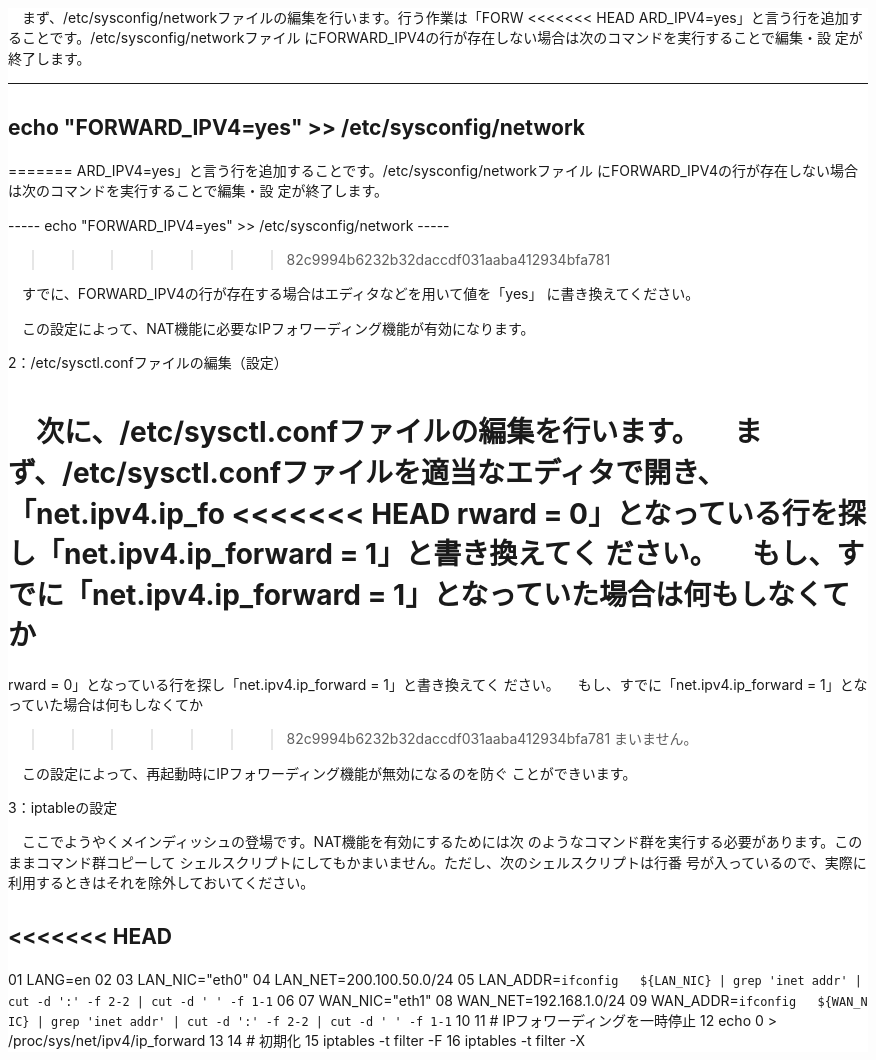 　まず、/etc/sysconfig/networkファイルの編集を行います。行う作業は「FORW
<<<<<<< HEAD
ARD_IPV4=yes」と言う行を追加することです。/etc/sysconfig/networkファイル
にFORWARD_IPV4の行が存在しない場合は次のコマンドを実行することで編集・設
定が終了します。

-----
echo "FORWARD_IPV4=yes"      >> /etc/sysconfig/network
-----
=======
ARD_IPV4\=yes」と言う行を追加することです。/etc/sysconfig/networkファイル
にFORWARD_IPV4の行が存在しない場合は次のコマンドを実行することで編集・設
定が終了します。

\-\-\-\-\-
echo "FORWARD_IPV4\=yes"      >> /etc/sysconfig/network
\-\-\-\-\-
>>>>>>> 82c9994b6232b32daccdf031aaba412934bfa781

　すでに、FORWARD_IPV4の行が存在する場合はエディタなどを用いて値を「yes」
に書き換えてください。

　この設定によって、NAT機能に必要なIPフォワーディング機能が有効になります。

2：/etc/sysctl.confファイルの編集（設定）

　次に、/etc/sysctl.confファイルの編集を行います。
　まず、/etc/sysctl.confファイルを適当なエディタで開き、「net.ipv4.ip_fo
<<<<<<< HEAD
rward = 0」となっている行を探し「net.ipv4.ip_forward = 1」と書き換えてく
ださい。
　もし、すでに「net.ipv4.ip_forward = 1」となっていた場合は何もしなくてか
=======
rward \= 0」となっている行を探し「net.ipv4.ip_forward \= 1」と書き換えてく
ださい。
　もし、すでに「net.ipv4.ip_forward \= 1」となっていた場合は何もしなくてか
>>>>>>> 82c9994b6232b32daccdf031aaba412934bfa781
まいません。

　この設定によって、再起動時にIPフォワーディング機能が無効になるのを防ぐ
ことができいます。

3：iptableの設定

　ここでようやくメインディッシュの登場です。NAT機能を有効にするためには次
のようなコマンド群を実行する必要があります。このままコマンド群コピーして
シェルスクリプトにしてもかまいません。ただし、次のシェルスクリプトは行番
号が入っているので、実際に利用するときはそれを除外しておいてください。

<<<<<<< HEAD
-----
01  LANG=en
02
03  LAN_NIC="eth0"
04  LAN_NET=200.100.50.0/24
05  LAN_ADDR=`ifconfig   ${LAN_NIC} | grep 'inet addr' | cut -d ':' -f 2-2 | cut -d ' ' -f 1-1`
06
07  WAN_NIC="eth1"
08  WAN_NET=192.168.1.0/24
09  WAN_ADDR=`ifconfig   ${WAN_NIC} | grep 'inet addr' | cut -d ':' -f 2-2 | cut -d ' ' -f 1-1`
10
11  # IPフォワーディングを一時停止
12  echo 0 > /proc/sys/net/ipv4/ip_forward
13
14  # 初期化
15  iptables -t filter -F
16  iptables -t filter -X